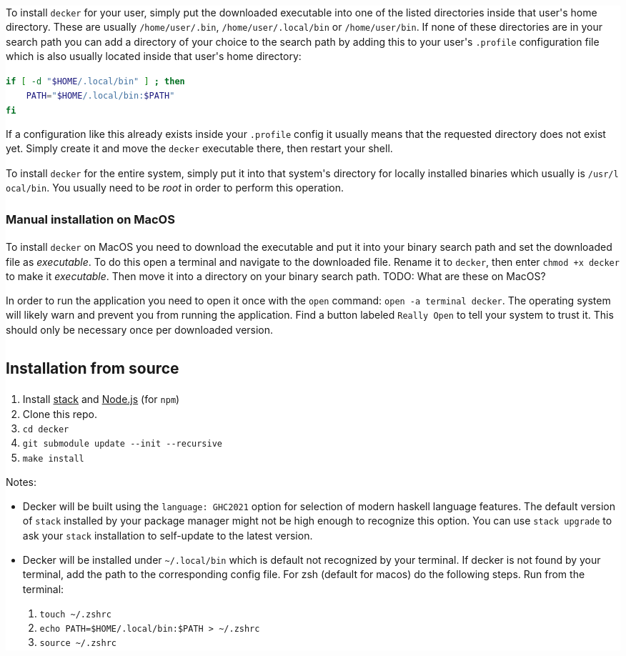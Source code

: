 To install `decker` for your user, simply put the downloaded executable into one of the listed directories inside that user's home directory. These are usually `/home/user/.bin`, `/home/user/.local/bin` or `/home/user/bin`. If none of these directories are in your search path you can add a directory of your choice to the search path by adding this to your user's `.profile` configuration file which is also usually located inside that user's home directory:

``` bash
if [ -d "$HOME/.local/bin" ] ; then
    PATH="$HOME/.local/bin:$PATH"
fi
```

If a configuration like this already exists inside your `.profile` config it usually means that the requested directory does not exist yet. Simply create it and move the `decker` executable there, then restart your shell.

To install `decker` for the entire system, simply put it into that system's directory for locally installed binaries which usually is `/usr/local/bin`. You usually need to be *root* in order to perform this operation.

### Manual installation on MacOS

To install `decker` on MacOS you need to download the executable and put it into your binary search path and set the downloaded file as *executable*. To do this open a terminal and navigate to the downloaded file. Rename it to `decker`, then enter `chmod +x decker` to make it *executable*. Then move it into a directory on your binary search path. TODO: What are these on MacOS?

In order to run the application you need to open it once with the `open` command: `open -a terminal decker`. The operating system will likely warn and prevent you from running the application. Find a button labeled `Really Open` to tell your system to trust it. This should only be necessary once per downloaded version.

## Installation from source

1.  Install [stack](https://docs.haskellstack.org/en/stable/README/) and
    [Node.js](https://www.npmjs.com/get-npm) (for `npm`)
2.  Clone this repo.
3.  `cd decker`
4.  `git submodule update --init --recursive`
5.  `make install`

Notes:

- Decker will be built using the `language: GHC2021` option for selection of modern haskell language features.
The default version of `stack` installed by your package manager might not be high enough to recognize this option.
You can use `stack upgrade` to ask your `stack` installation to self-update to the latest version.

- Decker will be installed under `~/.local/bin` which is default not recognized by
your terminal. If decker is not found by your terminal, add the path to the
corresponding config file. For zsh (default for macos) do the following steps.
Run from the terminal:

  1.  `touch ~/.zshrc`
  2.  `echo PATH=$HOME/.local/bin:$PATH > ~/.zshrc`
  3.  `source ~/.zshrc`
